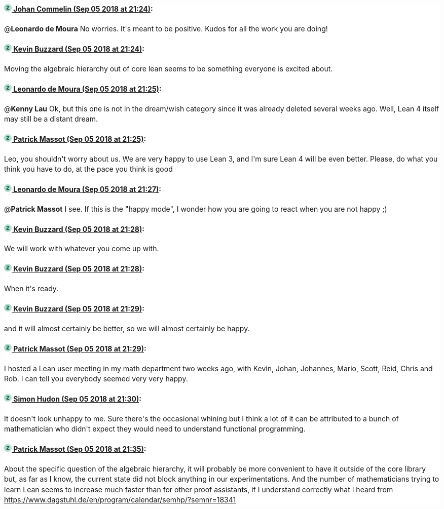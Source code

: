 #### [![Click to go to Zulip](../../assets/img/zulip2.png) Johan Commelin (Sep 05 2018 at 21:24)](https://leanprover.zulipchat.com/#narrow/stream/113488-general/topic/changing%20%60field%60/near/133396945):
@**Leonardo de Moura** No worries. It's meant to be positive. Kudos for all the work you are doing!

#### [![Click to go to Zulip](../../assets/img/zulip2.png) Kevin Buzzard (Sep 05 2018 at 21:24)](https://leanprover.zulipchat.com/#narrow/stream/113488-general/topic/changing%20%60field%60/near/133396948):
Moving the algebraic hierarchy out of core lean seems to be something everyone is excited about.

#### [![Click to go to Zulip](../../assets/img/zulip2.png) Leonardo de Moura (Sep 05 2018 at 21:25)](https://leanprover.zulipchat.com/#narrow/stream/113488-general/topic/changing%20%60field%60/near/133396988):
@**Kenny Lau** Ok, but this one is not in the dream/wish category since it was already deleted several weeks ago. Well, Lean 4 itself may still be a distant dream.

#### [![Click to go to Zulip](../../assets/img/zulip2.png) Patrick Massot (Sep 05 2018 at 21:25)](https://leanprover.zulipchat.com/#narrow/stream/113488-general/topic/changing%20%60field%60/near/133396999):
Leo, you shouldn't worry about us. We are very happy to use Lean 3, and I'm sure Lean 4 will be even better. Please, do what you think you have to do, at the pace you think is good

#### [![Click to go to Zulip](../../assets/img/zulip2.png) Leonardo de Moura (Sep 05 2018 at 21:27)](https://leanprover.zulipchat.com/#narrow/stream/113488-general/topic/changing%20%60field%60/near/133397092):
@**Patrick Massot** I see. If this is the "happy mode", I wonder how you are going to react when you are not happy ;)

#### [![Click to go to Zulip](../../assets/img/zulip2.png) Kevin Buzzard (Sep 05 2018 at 21:28)](https://leanprover.zulipchat.com/#narrow/stream/113488-general/topic/changing%20%60field%60/near/133397166):
We will work with whatever you come up with.

#### [![Click to go to Zulip](../../assets/img/zulip2.png) Kevin Buzzard (Sep 05 2018 at 21:28)](https://leanprover.zulipchat.com/#narrow/stream/113488-general/topic/changing%20%60field%60/near/133397170):
When it's ready.

#### [![Click to go to Zulip](../../assets/img/zulip2.png) Kevin Buzzard (Sep 05 2018 at 21:29)](https://leanprover.zulipchat.com/#narrow/stream/113488-general/topic/changing%20%60field%60/near/133397200):
and it will almost certainly be better, so we will almost certainly be happy.

#### [![Click to go to Zulip](../../assets/img/zulip2.png) Patrick Massot (Sep 05 2018 at 21:29)](https://leanprover.zulipchat.com/#narrow/stream/113488-general/topic/changing%20%60field%60/near/133397204):
I hosted a Lean user meeting in my math department two weeks ago, with Kevin, Johan, Johannes, Mario, Scott, Reid, Chris and Rob. I can tell you everybody seemed very very happy.

#### [![Click to go to Zulip](../../assets/img/zulip2.png) Simon Hudon (Sep 05 2018 at 21:30)](https://leanprover.zulipchat.com/#narrow/stream/113488-general/topic/changing%20%60field%60/near/133397244):
It doesn't look unhappy to me. Sure there's the occasional whining but I think a lot of it can be attributed to a bunch of mathematician who didn't expect they would need to understand functional programming.

#### [![Click to go to Zulip](../../assets/img/zulip2.png) Patrick Massot (Sep 05 2018 at 21:35)](https://leanprover.zulipchat.com/#narrow/stream/113488-general/topic/changing%20%60field%60/near/133397452):
About the specific question of the algebraic hierarchy, it will probably be more convenient to have it outside of the core library but, as far as I know, the current state did not block anything in our experimentations. And the number of mathematicians trying to learn Lean seems to increase much faster than for other proof assistants, if I understand correctly what I heard from https://www.dagstuhl.de/en/program/calendar/semhp/?semnr=18341
